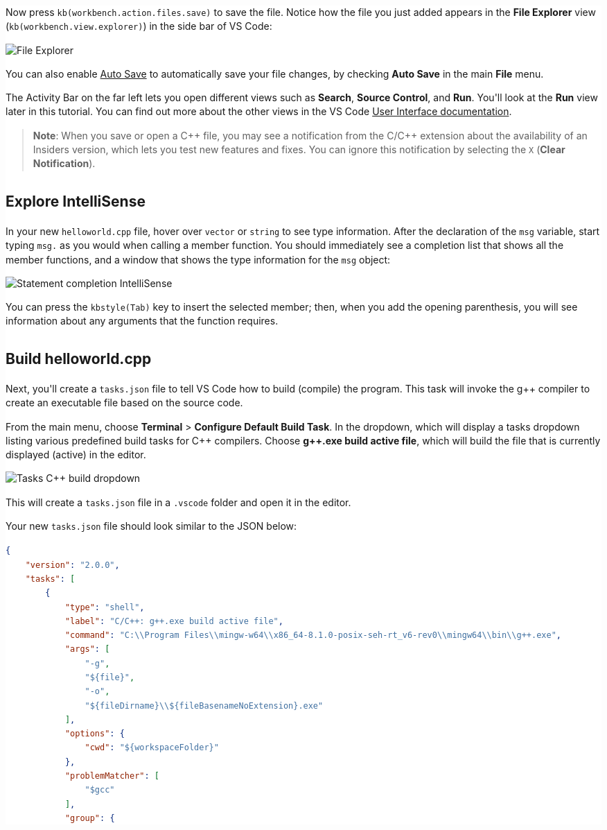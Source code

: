Now press `kb(workbench.action.files.save)` to save the file. Notice how the file you just added appears in the **File Explorer** view (`kb(workbench.view.explorer)`) in the side bar of VS Code:

![File Explorer](images/mingw/file-explorer-mingw.png)

You can also enable [Auto Save](/docs/editor/codebasics.md#saveauto-save) to automatically save your file changes, by checking **Auto Save** in the main **File** menu.

The Activity Bar on the far left lets you open different views such as **Search**, **Source Control**, and **Run**. You'll look at the **Run** view later in this tutorial. You can find out more about the other views in the VS Code [User Interface documentation](/docs/getstarted/userinterface.md).

>**Note**: When you save or open a C++ file, you may see a notification from the C/C++ extension about the availability of an Insiders version, which lets you test new features and fixes. You can ignore this notification by selecting the `X` (**Clear Notification**).

## Explore IntelliSense

In your new `helloworld.cpp` file, hover over `vector` or `string` to see type information. After the declaration of the `msg` variable, start typing `msg.` as you would when calling a member function. You should immediately see a completion list that shows all the member functions, and a window that shows the type information for the `msg` object:

![Statement completion IntelliSense](images/wsl/msg-intellisense.png)

You can press the `kbstyle(Tab)` key to insert the selected member; then, when you add the opening parenthesis, you will see information about any arguments that the function requires.

## Build helloworld.cpp

Next, you'll create a `tasks.json` file to tell VS Code how to build (compile) the program. This task will invoke the g++ compiler to create an executable file based on the source code.

From the main menu, choose **Terminal** > **Configure Default Build Task**. In the dropdown, which will display a tasks dropdown listing various predefined build tasks for C++ compilers. Choose **g++.exe build active file**, which will build the file that is currently displayed (active) in the editor.

![Tasks C++ build dropdown](images/mingw/build-active-file.png)

This will create a `tasks.json` file in a `.vscode` folder and open it in the editor.

Your new `tasks.json` file should look similar to the JSON below:

```json
{
    "version": "2.0.0",
    "tasks": [
        {
            "type": "shell",
            "label": "C/C++: g++.exe build active file",
            "command": "C:\\Program Files\\mingw-w64\\x86_64-8.1.0-posix-seh-rt_v6-rev0\\mingw64\\bin\\g++.exe",
            "args": [
                "-g",
                "${file}",
                "-o",
                "${fileDirname}\\${fileBasenameNoExtension}.exe"
            ],
            "options": {
                "cwd": "${workspaceFolder}"
            },
            "problemMatcher": [
                "$gcc"
            ],
            "group": {
```